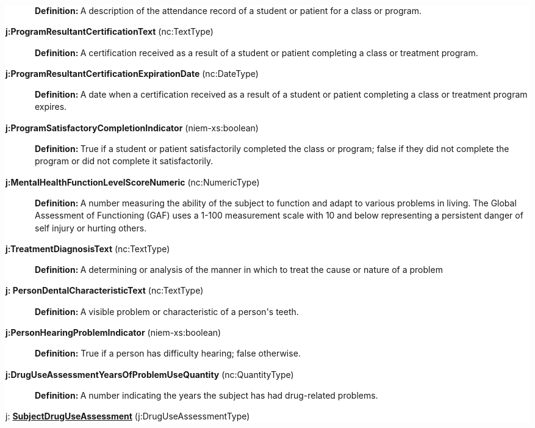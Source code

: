 <p style='margin-left:.5in'><b>Definition: </b>A description of the attendance record of a student or
patient for a class or program.</p>

<p><b>j:ProgramResultantCertificationText</b>
(nc:TextType)</p>

<p style='margin-left:.5in'><b>Definition: </b>A certification received as a result of a student or
patient completing a class or treatment program.</p>

<p><b>j:ProgramResultantCertificationExpirationDate</b>
(nc:DateType)</p>

<p style='margin-left:.5in'><b>Definition: </b>A date when a
certification received as a result of a student or patient completing a class
or treatment program expires.</p>

<p><b>j:ProgramSatisfactoryCompletionIndicator</b>
(niem-xs:boolean)</p>

<p style='margin-left:.5in'><b>Definition: </b>True if a student or patient satisfactorily completed
the class or program; false if they did not complete the program or did not
complete it satisfactorily.</p>

<p><b>j:MentalHealthFunctionLevelScoreNumeric</b>
(nc:NumericType) </p>

<p style='margin-left:.5in'><b>Definition: </b>A number measuring the ability of the subject to
function and adapt to various problems in living. The Global Assessment of
Functioning (GAF) uses a 1-100 measurement scale with 10 and below representing
a persistent danger of self injury or hurting others.</p>

<p><b>j:TreatmentDiagnosisText</b>
(nc:TextType)</p>

<p style='margin-left:.5in'><b>Definition: </b>A determining or analysis of the manner in which to
treat the cause or nature of a problem</p>

<p><b>j:
PersonDentalCharacteristicText</b> (nc:TextType)</p>

<p style='margin-left:.5in'><b>Definition: </b>A visible problem or characteristic of a person's teeth.</p>

<p><b>j:PersonHearingProblemIndicator</b> (niem-xs:boolean)</p>

<p style='margin-left:.5in'><b>Definition:</b> True if a person has difficulty hearing; false otherwise.</p>

<p><b>j:DrugUseAssessmentYearsOfProblemUseQuantity</b> (nc:QuantityType)</p>

<p style='margin-left:.5in'><b>Definition: </b>A number indicating the years the subject has had drug-related problems.</p>

<p>j: <b><a
href="https://beta.movement.niem.gov/#/details?entityID=j%3ASubjectDrugUseAssessment">SubjectDrugUseAssessment</a></b> (j:DrugUseAssessmentType)</p>
